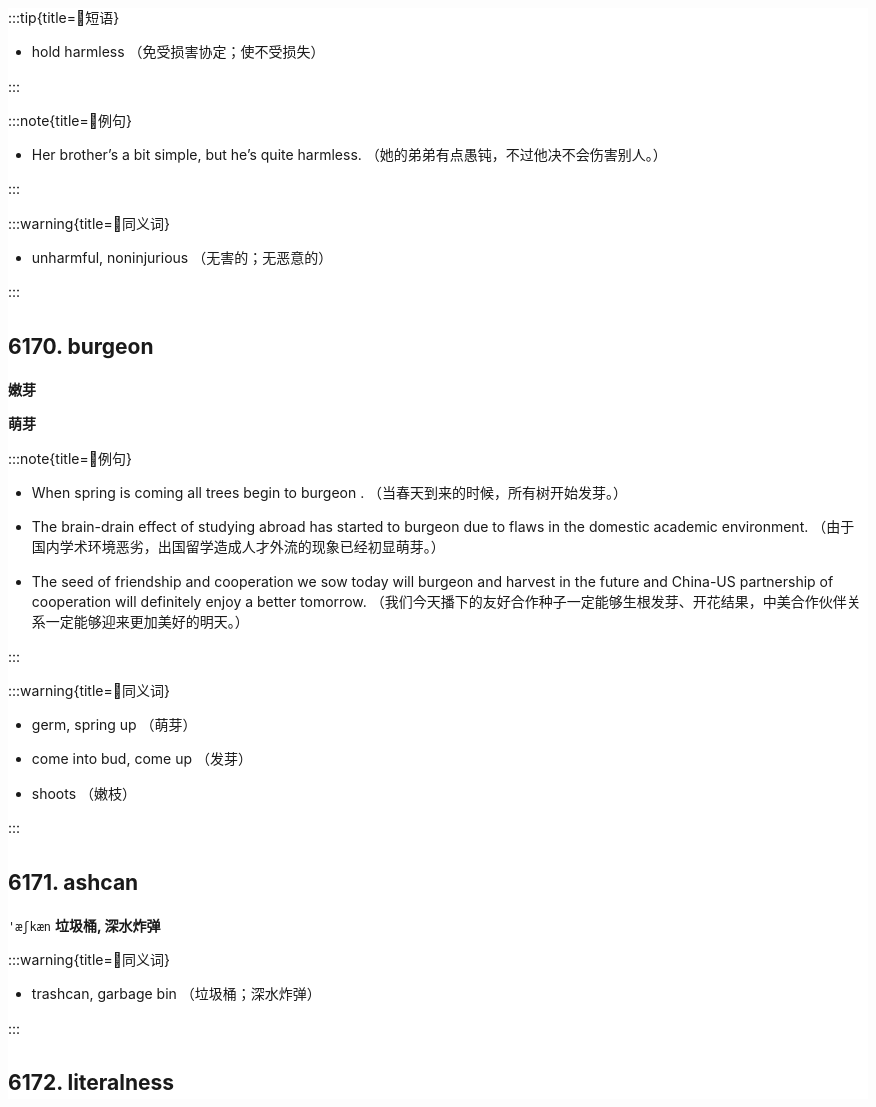 :::tip{title=🤩短语}

- hold harmless （免受损害协定；使不受损失）

:::

:::note{title=🎤例句}

- Her brother’s a bit simple, but he’s quite harmless. （她的弟弟有点愚钝，不过他决不会伤害别人。）

:::

:::warning{title=🤔同义词}

- unharmful, noninjurious （无害的；无恶意的）

:::


## 6170. burgeon

**嫩芽**

**萌芽**

:::note{title=🎤例句}

- When spring is coming all trees begin to burgeon . （当春天到来的时候，所有树开始发芽。）

- The brain-drain effect of studying abroad has started to burgeon due to flaws in the domestic academic environment. （由于国内学术环境恶劣，出国留学造成人才外流的现象已经初显萌芽。）

- The seed of friendship and cooperation we sow today will burgeon and harvest in the future and China-US partnership of cooperation will definitely enjoy a better tomorrow. （我们今天播下的友好合作种子一定能够生根发芽、开花结果，中美合作伙伴关系一定能够迎来更加美好的明天。）

:::

:::warning{title=🤔同义词}

- germ, spring up （萌芽）

- come into bud, come up （发芽）

- shoots （嫩枝）

:::


## 6171. ashcan

`'æʃkæn`  **垃圾桶, 深水炸弹**

:::warning{title=🤔同义词}

- trashcan, garbage bin （垃圾桶；深水炸弹）

:::


## 6172. literalness
